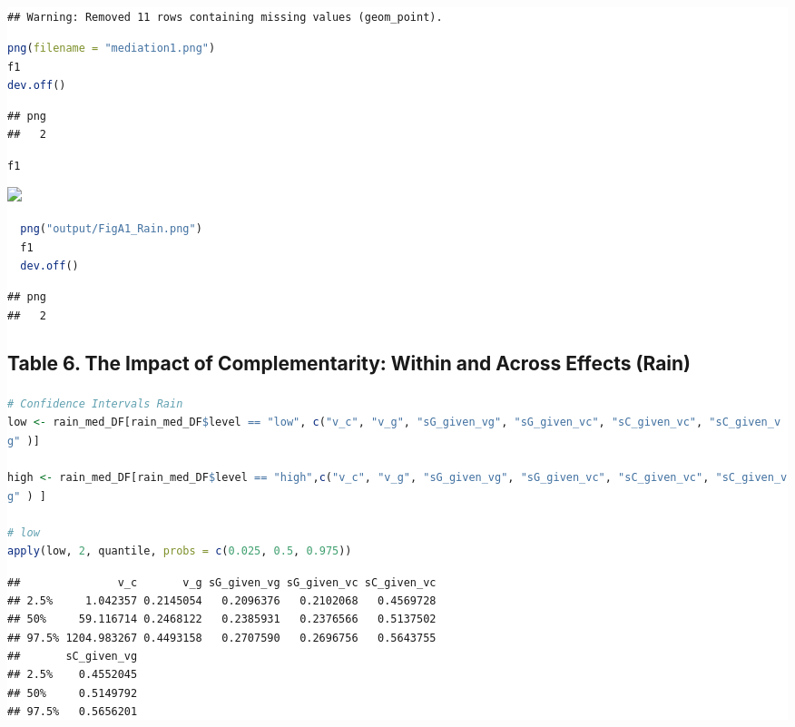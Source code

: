     ## Warning: Removed 11 rows containing missing values (geom_point).

``` r
png(filename = "mediation1.png")
f1
dev.off()
```

    ## png 
    ##   2

``` r
f1
```

![](Replication_files/figure-markdown_github/figs-1.png)

``` r
  png("output/FigA1_Rain.png")
  f1
  dev.off()
```

    ## png 
    ##   2

Table 6. The Impact of Complementarity: Within and Across Effects (Rain)
------------------------------------------------------------------------

``` r
# Confidence Intervals Rain
low <- rain_med_DF[rain_med_DF$level == "low", c("v_c", "v_g", "sG_given_vg", "sG_given_vc", "sC_given_vc", "sC_given_vg" )]

high <- rain_med_DF[rain_med_DF$level == "high",c("v_c", "v_g", "sG_given_vg", "sG_given_vc", "sC_given_vc", "sC_given_vg" ) ]

# low
apply(low, 2, quantile, probs = c(0.025, 0.5, 0.975))
```

    ##               v_c       v_g sG_given_vg sG_given_vc sC_given_vc
    ## 2.5%     1.042357 0.2145054   0.2096376   0.2102068   0.4569728
    ## 50%     59.116714 0.2468122   0.2385931   0.2376566   0.5137502
    ## 97.5% 1204.983267 0.4493158   0.2707590   0.2696756   0.5643755
    ##       sC_given_vg
    ## 2.5%    0.4552045
    ## 50%     0.5149792
    ## 97.5%   0.5656201